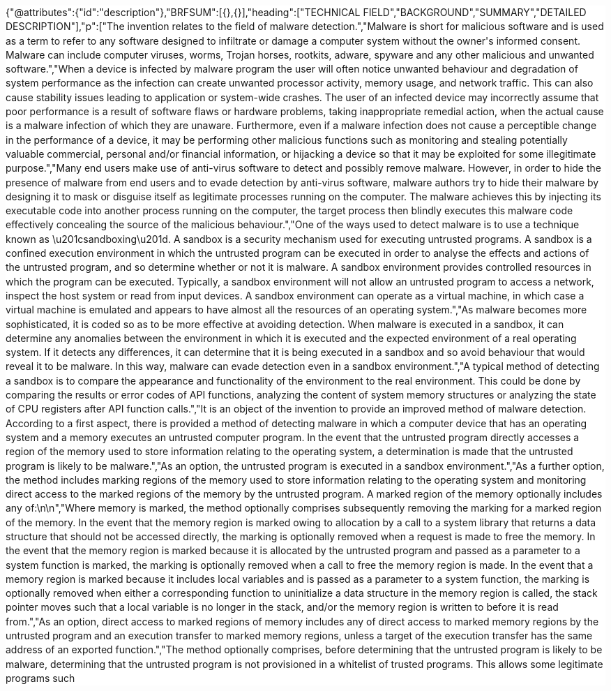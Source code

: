 {"@attributes":{"id":"description"},"BRFSUM":[{},{}],"heading":["TECHNICAL FIELD","BACKGROUND","SUMMARY","DETAILED DESCRIPTION"],"p":["The invention relates to the field of malware detection.","Malware is short for malicious software and is used as a term to refer to any software designed to infiltrate or damage a computer system without the owner's informed consent. Malware can include computer viruses, worms, Trojan horses, rootkits, adware, spyware and any other malicious and unwanted software.","When a device is infected by malware program the user will often notice unwanted behaviour and degradation of system performance as the infection can create unwanted processor activity, memory usage, and network traffic. This can also cause stability issues leading to application or system-wide crashes. The user of an infected device may incorrectly assume that poor performance is a result of software flaws or hardware problems, taking inappropriate remedial action, when the actual cause is a malware infection of which they are unaware. Furthermore, even if a malware infection does not cause a perceptible change in the performance of a device, it may be performing other malicious functions such as monitoring and stealing potentially valuable commercial, personal and\/or financial information, or hijacking a device so that it may be exploited for some illegitimate purpose.","Many end users make use of anti-virus software to detect and possibly remove malware. However, in order to hide the presence of malware from end users and to evade detection by anti-virus software, malware authors try to hide their malware by designing it to mask or disguise itself as legitimate processes running on the computer. The malware achieves this by injecting its executable code into another process running on the computer, the target process then blindly executes this malware code effectively concealing the source of the malicious behaviour.","One of the ways used to detect malware is to use a technique known as \u201csandboxing\u201d. A sandbox is a security mechanism used for executing untrusted programs. A sandbox is a confined execution environment in which the untrusted program can be executed in order to analyse the effects and actions of the untrusted program, and so determine whether or not it is malware. A sandbox environment provides controlled resources in which the program can be executed. Typically, a sandbox environment will not allow an untrusted program to access a network, inspect the host system or read from input devices. A sandbox environment can operate as a virtual machine, in which case a virtual machine is emulated and appears to have almost all the resources of an operating system.","As malware becomes more sophisticated, it is coded so as to be more effective at avoiding detection. When malware is executed in a sandbox, it can determine any anomalies between the environment in which it is executed and the expected environment of a real operating system. If it detects any differences, it can determine that it is being executed in a sandbox and so avoid behaviour that would reveal it to be malware. In this way, malware can evade detection even in a sandbox environment.","A typical method of detecting a sandbox is to compare the appearance and functionality of the environment to the real environment. This could be done by comparing the results or error codes of API functions, analyzing the content of system memory structures or analyzing the state of CPU registers after API function calls.","It is an object of the invention to provide an improved method of malware detection. According to a first aspect, there is provided a method of detecting malware in which a computer device that has an operating system and a memory executes an untrusted computer program. In the event that the untrusted program directly accesses a region of the memory used to store information relating to the operating system, a determination is made that the untrusted program is likely to be malware.","As an option, the untrusted program is executed in a sandbox environment.","As a further option, the method includes marking regions of the memory used to store information relating to the operating system and monitoring direct access to the marked regions of the memory by the untrusted program. A marked region of the memory optionally includes any of:\n\n","Where memory is marked, the method optionally comprises subsequently removing the marking for a marked region of the memory. In the event that the memory region is marked owing to allocation by a call to a system library that returns a data structure that should not be accessed directly, the marking is optionally removed when a request is made to free the memory. In the event that the memory region is marked because it is allocated by the untrusted program and passed as a parameter to a system function is marked, the marking is optionally removed when a call to free the memory region is made. In the event that a memory region is marked because it includes local variables and is passed as a parameter to a system function, the marking is optionally removed when either a corresponding function to uninitialize a data structure in the memory region is called, the stack pointer moves such that a local variable is no longer in the stack, and\/or the memory region is written to before it is read from.","As an option, direct access to marked regions of memory includes any of direct access to marked memory regions by the untrusted program and an execution transfer to marked memory regions, unless a target of the execution transfer has the same address of an exported function.","The method optionally comprises, before determining that the untrusted program is likely to be malware, determining that the untrusted program is not provisioned in a whitelist of trusted programs. This allows some legitimate programs such